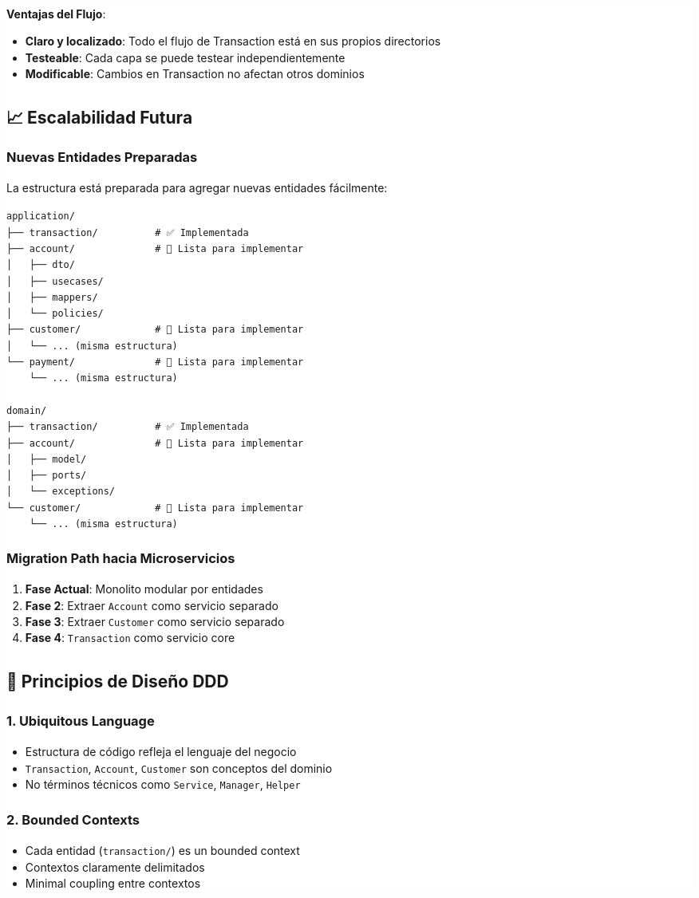 **Ventajas del Flujo**:
- **Claro y localizado**: Todo el flujo de Transaction está en sus propios directorios
- **Testeable**: Cada capa se puede testear independientemente
- **Modificable**: Cambios en Transaction no afectan otros dominios

## 📈 Escalabilidad Futura

### Nuevas Entidades Preparadas
La estructura está preparada para agregar nuevas entidades fácilmente:

```
application/
├── transaction/          # ✅ Implementada
├── account/              # 🔄 Lista para implementar
│   ├── dto/
│   ├── usecases/
│   ├── mappers/
│   └── policies/
├── customer/             # 🔄 Lista para implementar
│   └── ... (misma estructura)
└── payment/              # 🔄 Lista para implementar
    └── ... (misma estructura)

domain/
├── transaction/          # ✅ Implementada  
├── account/              # 🔄 Lista para implementar
│   ├── model/
│   ├── ports/
│   └── exceptions/
└── customer/             # 🔄 Lista para implementar
    └── ... (misma estructura)
```

### Migration Path hacia Microservicios
1. **Fase Actual**: Monolito modular por entidades
2. **Fase 2**: Extraer `Account` como servicio separado
3. **Fase 3**: Extraer `Customer` como servicio separado  
4. **Fase 4**: `Transaction` como servicio core

## 🎯 Principios de Diseño DDD

### 1. **Ubiquitous Language**
- Estructura de código refleja el lenguaje del negocio
- `Transaction`, `Account`, `Customer` son conceptos del dominio
- No términos técnicos como `Service`, `Manager`, `Helper`

### 2. **Bounded Contexts**
- Cada entidad (`transaction/`) es un bounded context
- Contextos claramente delimitados
- Minimal coupling entre contextos

